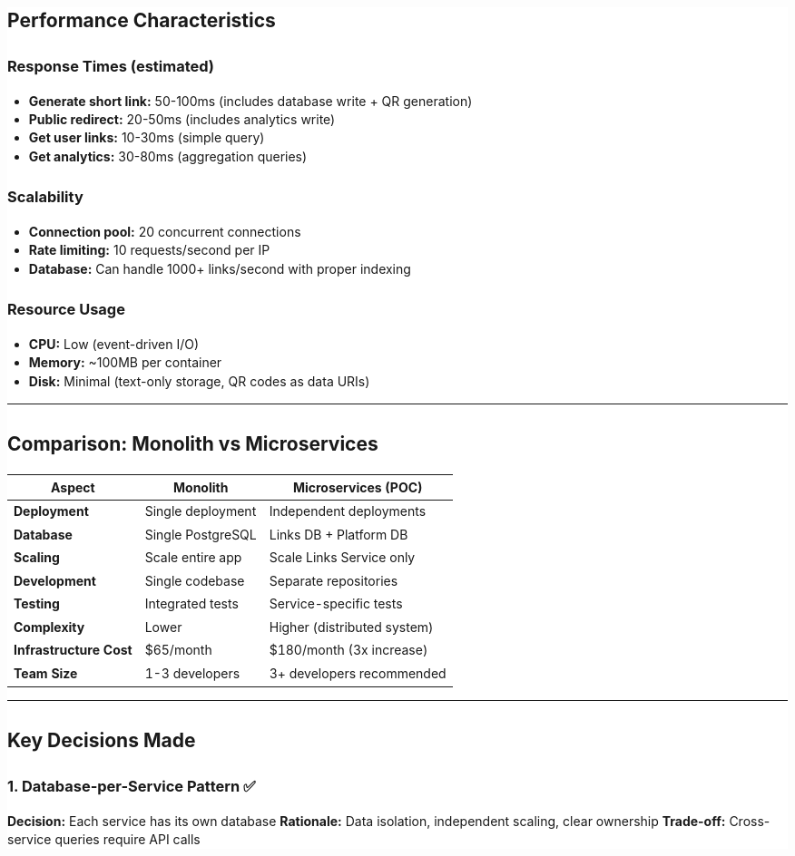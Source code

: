 
## Performance Characteristics

### Response Times (estimated)

- **Generate short link:** 50-100ms (includes database write + QR generation)
- **Public redirect:** 20-50ms (includes analytics write)
- **Get user links:** 10-30ms (simple query)
- **Get analytics:** 30-80ms (aggregation queries)

### Scalability

- **Connection pool:** 20 concurrent connections
- **Rate limiting:** 10 requests/second per IP
- **Database:** Can handle 1000+ links/second with proper indexing

### Resource Usage

- **CPU:** Low (event-driven I/O)
- **Memory:** ~100MB per container
- **Disk:** Minimal (text-only storage, QR codes as data URIs)

---

## Comparison: Monolith vs Microservices

| Aspect                  | Monolith          | Microservices (POC)         |
| ----------------------- | ----------------- | --------------------------- |
| **Deployment**          | Single deployment | Independent deployments     |
| **Database**            | Single PostgreSQL | Links DB + Platform DB      |
| **Scaling**             | Scale entire app  | Scale Links Service only    |
| **Development**         | Single codebase   | Separate repositories       |
| **Testing**             | Integrated tests  | Service-specific tests      |
| **Complexity**          | Lower             | Higher (distributed system) |
| **Infrastructure Cost** | $65/month         | $180/month (3x increase)    |
| **Team Size**           | 1-3 developers    | 3+ developers recommended   |

---

## Key Decisions Made

### 1. Database-per-Service Pattern ✅

**Decision:** Each service has its own database **Rationale:** Data isolation, independent scaling,
clear ownership **Trade-off:** Cross-service queries require API calls
